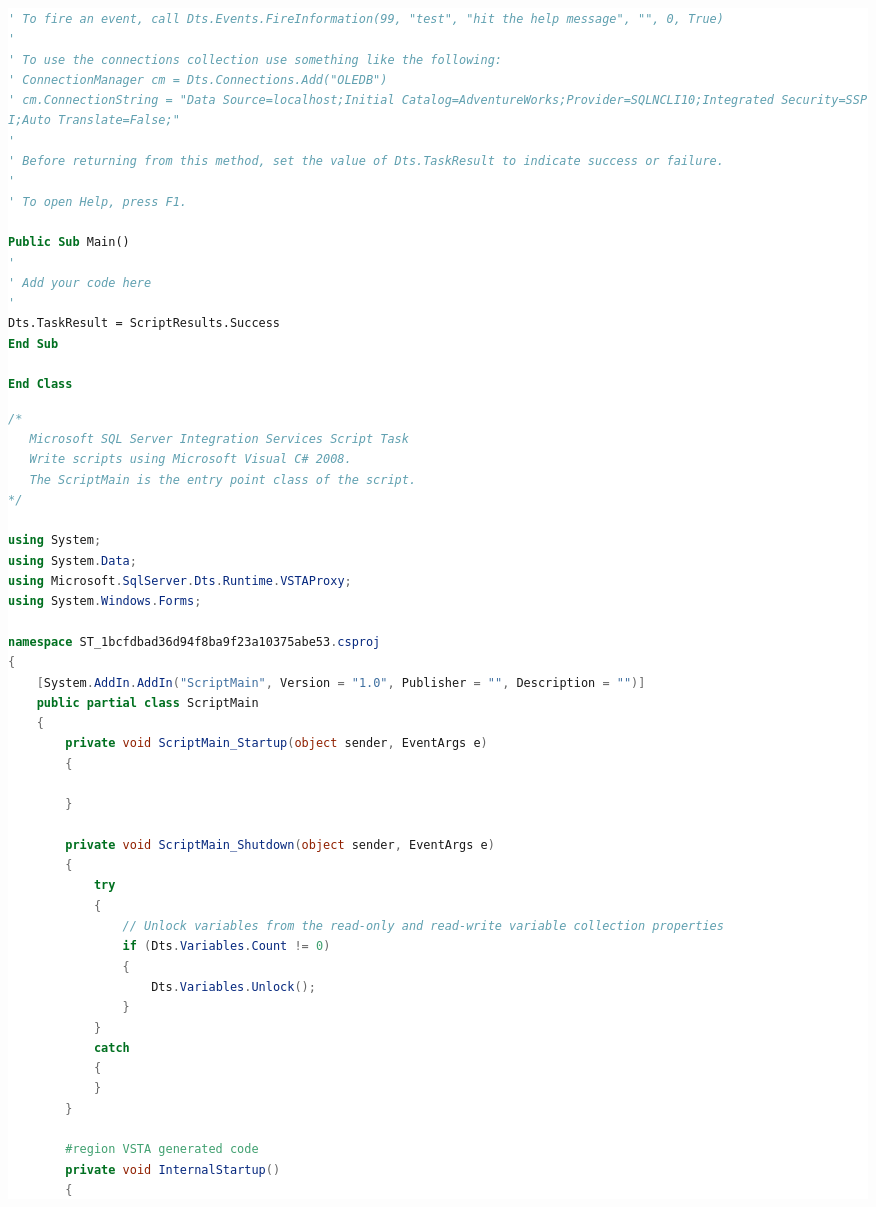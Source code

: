 ```vb
' To fire an event, call Dts.Events.FireInformation(99, "test", "hit the help message", "", 0, True)
'
' To use the connections collection use something like the following:
' ConnectionManager cm = Dts.Connections.Add("OLEDB")
' cm.ConnectionString = "Data Source=localhost;Initial Catalog=AdventureWorks;Provider=SQLNCLI10;Integrated Security=SSPI;Auto Translate=False;"
'
' Before returning from this method, set the value of Dts.TaskResult to indicate success or failure.
' 
' To open Help, press F1.

Public Sub Main()
'
' Add your code here
'
Dts.TaskResult = ScriptResults.Success
End Sub

End Class
```

```csharp
/*
   Microsoft SQL Server Integration Services Script Task
   Write scripts using Microsoft Visual C# 2008.
   The ScriptMain is the entry point class of the script.
*/

using System;
using System.Data;
using Microsoft.SqlServer.Dts.Runtime.VSTAProxy;
using System.Windows.Forms;

namespace ST_1bcfdbad36d94f8ba9f23a10375abe53.csproj
{
    [System.AddIn.AddIn("ScriptMain", Version = "1.0", Publisher = "", Description = "")]
    public partial class ScriptMain
    {
        private void ScriptMain_Startup(object sender, EventArgs e)
        {

        }

        private void ScriptMain_Shutdown(object sender, EventArgs e)
        {
            try
            {
                // Unlock variables from the read-only and read-write variable collection properties
                if (Dts.Variables.Count != 0)
                {
                    Dts.Variables.Unlock();
                }
            }
            catch
            {
            }
        }

        #region VSTA generated code
        private void InternalStartup()
        {
```